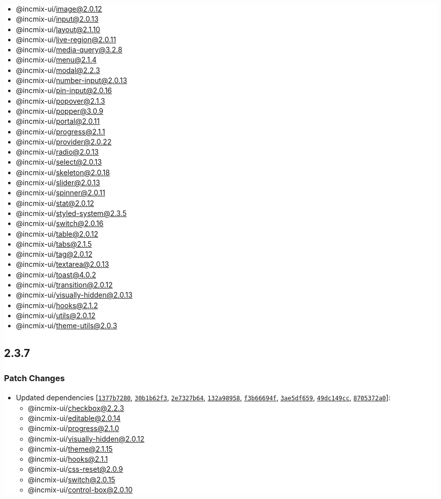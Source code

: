   - @incmix-ui/image@2.0.12
  - @incmix-ui/input@2.0.13
  - @incmix-ui/layout@2.1.10
  - @incmix-ui/live-region@2.0.11
  - @incmix-ui/media-query@3.2.8
  - @incmix-ui/menu@2.1.4
  - @incmix-ui/modal@2.2.3
  - @incmix-ui/number-input@2.0.13
  - @incmix-ui/pin-input@2.0.16
  - @incmix-ui/popover@2.1.3
  - @incmix-ui/popper@3.0.9
  - @incmix-ui/portal@2.0.11
  - @incmix-ui/progress@2.1.1
  - @incmix-ui/provider@2.0.22
  - @incmix-ui/radio@2.0.13
  - @incmix-ui/select@2.0.13
  - @incmix-ui/skeleton@2.0.18
  - @incmix-ui/slider@2.0.13
  - @incmix-ui/spinner@2.0.11
  - @incmix-ui/stat@2.0.12
  - @incmix-ui/styled-system@2.3.5
  - @incmix-ui/switch@2.0.16
  - @incmix-ui/table@2.0.12
  - @incmix-ui/tabs@2.1.5
  - @incmix-ui/tag@2.0.12
  - @incmix-ui/textarea@2.0.13
  - @incmix-ui/toast@4.0.2
  - @incmix-ui/transition@2.0.12
  - @incmix-ui/visually-hidden@2.0.13
  - @incmix-ui/hooks@2.1.2
  - @incmix-ui/utils@2.0.12
  - @incmix-ui/theme-utils@2.0.3

## 2.3.7

### Patch Changes

- Updated dependencies
  [[`1377b7280`](https://github.com/incmix-ui/incmix-ui/commit/1377b7280e398aadf70b54c7846a36136c7bd772),
  [`30b1b62f3`](https://github.com/incmix-ui/incmix-ui/commit/30b1b62f335cdf85b3b46761fdeb0105a4773a61),
  [`2e7327b64`](https://github.com/incmix-ui/incmix-ui/commit/2e7327b640870546941428f13d0806ec0330c228),
  [`132a98958`](https://github.com/incmix-ui/incmix-ui/commit/132a98958be64e46619b1e280ca6405d0a833cb0),
  [`f3b66694f`](https://github.com/incmix-ui/incmix-ui/commit/f3b66694f054491dcf8830ec48cd0e4ee77490e0),
  [`3ae5df659`](https://github.com/incmix-ui/incmix-ui/commit/3ae5df659a2c6061dbfb57bfce92b5bf3e0b5cd7),
  [`49dc149cc`](https://github.com/incmix-ui/incmix-ui/commit/49dc149cc600af83dcde4fa9b6a34a6b14dca837),
  [`8705372a0`](https://github.com/incmix-ui/incmix-ui/commit/8705372a014bfd7073fe8012a46d7aa22904370b)]:
  - @incmix-ui/checkbox@2.2.3
  - @incmix-ui/editable@2.0.14
  - @incmix-ui/progress@2.1.0
  - @incmix-ui/visually-hidden@2.0.12
  - @incmix-ui/theme@2.1.15
  - @incmix-ui/hooks@2.1.1
  - @incmix-ui/css-reset@2.0.9
  - @incmix-ui/switch@2.0.15
  - @incmix-ui/control-box@2.0.10